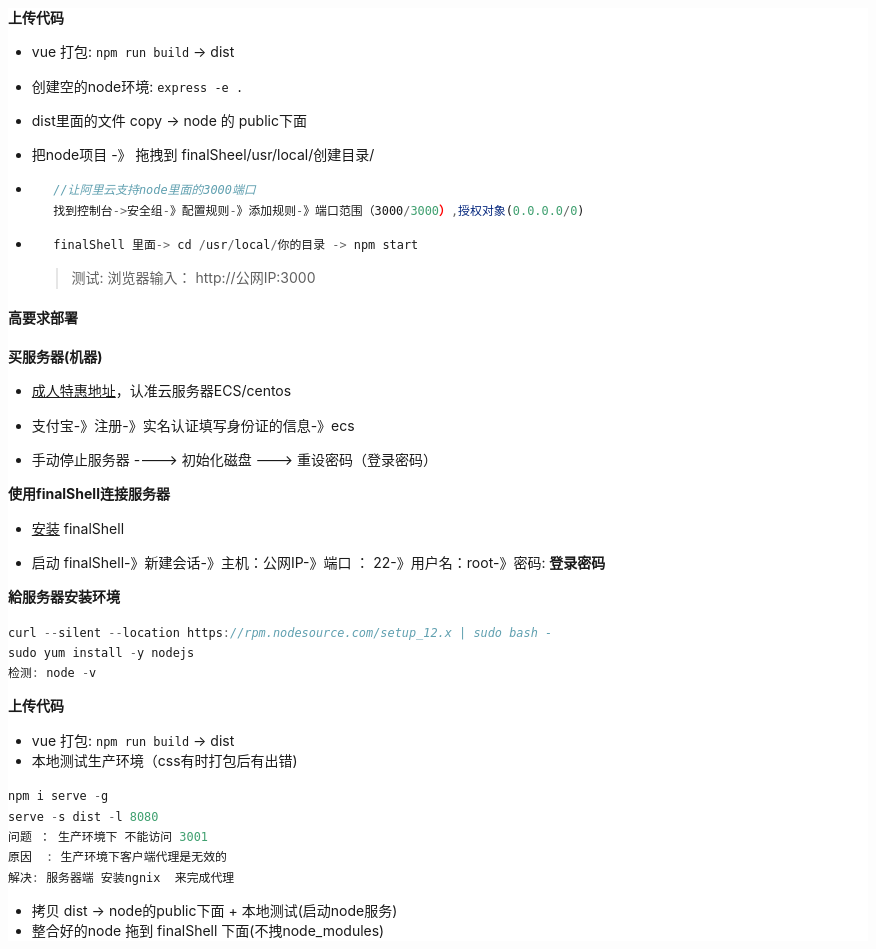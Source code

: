 **上传代码**

- vue 打包:			``npm run build``  -> dist

- 创建空的node环境:		``express -e .``

- dist里面的文件  copy -> node 的 public下面

- 把node项目 -》 拖拽到 finalSheel/usr/local/创建目录/

- ```js
     //让阿里云支持node里面的3000端口
     找到控制台->安全组-》配置规则-》添加规则-》端口范围（3000/3000）,授权对象(0.0.0.0/0)
     ```

- ```js
     finalShell 里面-> cd /usr/local/你的目录 -> npm start
     ```
     
     > 测试: 浏览器输入： http://公网IP:3000

#### 高要求部署

**买服务器(机器)**

- [成人特惠地址](https://promotion.aliyun.com/ntms/act/qwbk.html?spm=5176.8112568.420890.1.67ae9ed5edEDHe)，认准云服务器ECS/centos

- 支付宝-》注册-》实名认证填写身份证的信息-》ecs

- 手动停止服务器 ----> 初始化磁盘 ---> 重设密码（登录密码）

**使用finalShell连接服务器**

- [安装](http://js.downcc.com//down2/finalshell_downcc.com.zip) finalShell

- 启动 finalShell-》新建会话-》主机：公网IP-》端口 ： 22-》用户名：root-》密码: **登录密码**

**給服务器安装环境**

```js
curl --silent --location https://rpm.nodesource.com/setup_12.x | sudo bash -
sudo yum install -y nodejs
检测: node -v
```

**上传代码**

- vue 打包:			``npm run build``  -> dist
- 本地测试生产环境（css有时打包后有出错)

```js
npm i serve -g
serve -s dist -l 8080
问题 ： 生产环境下 不能访问 3001
原因  : 生产环境下客户端代理是无效的
解决: 服务器端 安装ngnix  来完成代理
```

- 拷贝 dist ->  node的public下面   + 本地测试(启动node服务)
- 整合好的node 拖到 finalShell 下面(不拽node_modules)
